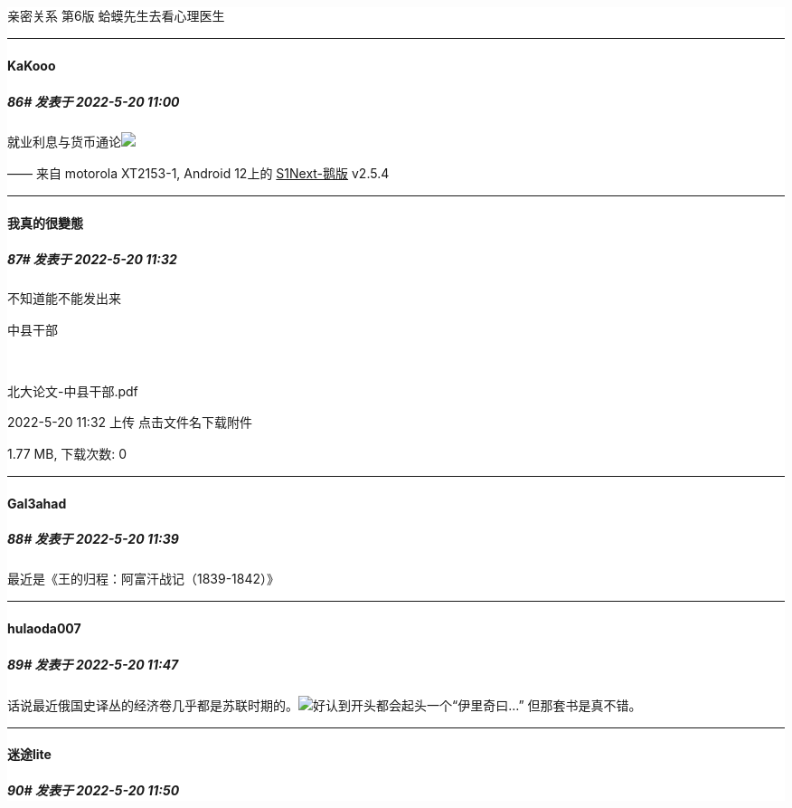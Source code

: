 亲密关系 第6版
蛤蟆先生去看心理医生



*****

####  KaKooo  
##### 86#       发表于 2022-5-20 11:00

就业利息与货币通论<img src="https://static.saraba1st.com/image/smiley/face2017/067.png" referrerpolicy="no-referrer">

—— 来自 motorola XT2153-1, Android 12上的 [S1Next-鹅版](https://github.com/ykrank/S1-Next/releases) v2.5.4



*****

####  我真的很變態  
##### 87#       发表于 2022-5-20 11:32

不知道能不能发出来 

中县干部

<img alt="" border="0" class="vm" src="https://static.saraba1st.com/image/filetype/pdf.gif" referrerpolicy="no-referrer">

北大论文-中县干部.pdf

2022-5-20 11:32 上传
点击文件名下载附件

1.77 MB, 下载次数: 0

*****

####  Gal3ahad  
##### 88#       发表于 2022-5-20 11:39

最近是《王的归程：阿富汗战记（1839-1842）》



*****

####  hulaoda007  
##### 89#       发表于 2022-5-20 11:47

话说最近俄国史译丛的经济卷几乎都是苏联时期的。<img src="https://static.saraba1st.com/image/smiley/face2017/068.png" referrerpolicy="no-referrer">好认到开头都会起头一个“伊里奇曰…”
但那套书是真不错。

*****

####  迷途lite  
##### 90#       发表于 2022-5-20 11:50

